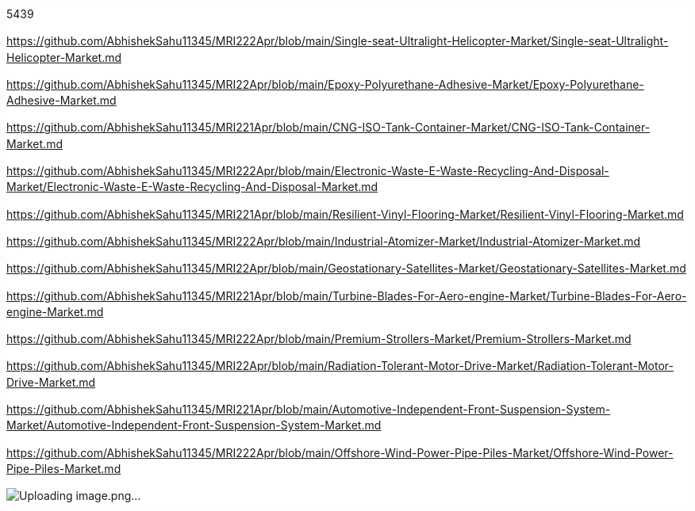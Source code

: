 5439</p><p><a href="https://github.com/AbhishekSahu11345/MRI222Apr/blob/main/Single-seat-Ultralight-Helicopter-Market/Single-seat-Ultralight-Helicopter-Market.md">https://github.com/AbhishekSahu11345/MRI222Apr/blob/main/Single-seat-Ultralight-Helicopter-Market/Single-seat-Ultralight-Helicopter-Market.md</a></p><p><a href="https://github.com/AbhishekSahu11345/MRI22Apr/blob/main/Epoxy-Polyurethane-Adhesive-Market/Epoxy-Polyurethane-Adhesive-Market.md">https://github.com/AbhishekSahu11345/MRI22Apr/blob/main/Epoxy-Polyurethane-Adhesive-Market/Epoxy-Polyurethane-Adhesive-Market.md</a></p><p><a href="https://github.com/AbhishekSahu11345/MRI221Apr/blob/main/CNG-ISO-Tank-Container-Market/CNG-ISO-Tank-Container-Market.md">https://github.com/AbhishekSahu11345/MRI221Apr/blob/main/CNG-ISO-Tank-Container-Market/CNG-ISO-Tank-Container-Market.md</a></p><p><a href="https://github.com/AbhishekSahu11345/MRI222Apr/blob/main/Electronic-Waste-E-Waste-Recycling-And-Disposal-Market/Electronic-Waste-E-Waste-Recycling-And-Disposal-Market.md">https://github.com/AbhishekSahu11345/MRI222Apr/blob/main/Electronic-Waste-E-Waste-Recycling-And-Disposal-Market/Electronic-Waste-E-Waste-Recycling-And-Disposal-Market.md</a></p><p><a href="https://github.com/AbhishekSahu11345/MRI221Apr/blob/main/Resilient-Vinyl-Flooring-Market/Resilient-Vinyl-Flooring-Market.md">https://github.com/AbhishekSahu11345/MRI221Apr/blob/main/Resilient-Vinyl-Flooring-Market/Resilient-Vinyl-Flooring-Market.md</a></p><p><a href="https://github.com/AbhishekSahu11345/MRI222Apr/blob/main/Industrial-Atomizer-Market/Industrial-Atomizer-Market.md">https://github.com/AbhishekSahu11345/MRI222Apr/blob/main/Industrial-Atomizer-Market/Industrial-Atomizer-Market.md</a></p><p><a href="https://github.com/AbhishekSahu11345/MRI22Apr/blob/main/Geostationary-Satellites-Market/Geostationary-Satellites-Market.md">https://github.com/AbhishekSahu11345/MRI22Apr/blob/main/Geostationary-Satellites-Market/Geostationary-Satellites-Market.md</a></p><p><a href="https://github.com/AbhishekSahu11345/MRI221Apr/blob/main/Turbine-Blades-For-Aero-engine-Market/Turbine-Blades-For-Aero-engine-Market.md">https://github.com/AbhishekSahu11345/MRI221Apr/blob/main/Turbine-Blades-For-Aero-engine-Market/Turbine-Blades-For-Aero-engine-Market.md</a></p><p><a href="https://github.com/AbhishekSahu11345/MRI222Apr/blob/main/Premium-Strollers-Market/Premium-Strollers-Market.md">https://github.com/AbhishekSahu11345/MRI222Apr/blob/main/Premium-Strollers-Market/Premium-Strollers-Market.md</a></p><p><a href="https://github.com/AbhishekSahu11345/MRI22Apr/blob/main/Radiation-Tolerant-Motor-Drive-Market/Radiation-Tolerant-Motor-Drive-Market.md">https://github.com/AbhishekSahu11345/MRI22Apr/blob/main/Radiation-Tolerant-Motor-Drive-Market/Radiation-Tolerant-Motor-Drive-Market.md</a></p><p><a href="https://github.com/AbhishekSahu11345/MRI221Apr/blob/main/Automotive-Independent-Front-Suspension-System-Market/Automotive-Independent-Front-Suspension-System-Market.md">https://github.com/AbhishekSahu11345/MRI221Apr/blob/main/Automotive-Independent-Front-Suspension-System-Market/Automotive-Independent-Front-Suspension-System-Market.md</a></p><p><a href="https://github.com/AbhishekSahu11345/MRI222Apr/blob/main/Offshore-Wind-Power-Pipe-Piles-Market/Offshore-Wind-Power-Pipe-Piles-Market.md">https://github.com/AbhishekSahu11345/MRI222Apr/blob/main/Offshore-Wind-Power-Pipe-Piles-Market/Offshore-Wind-Power-Pipe-Piles-Market.md</a></p>
![Uploading image.png…]()
